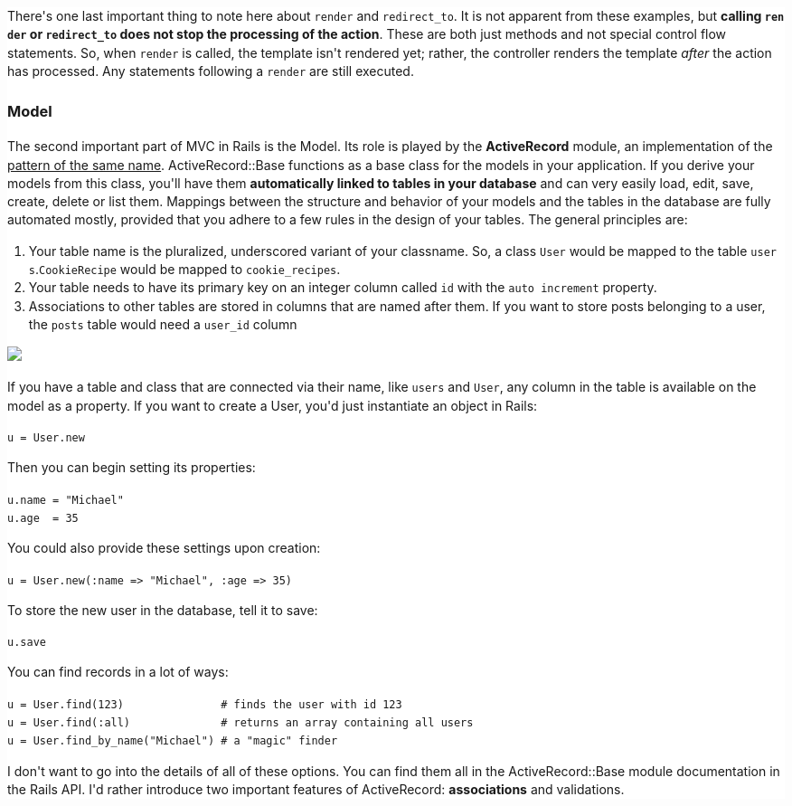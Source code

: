 There's one last important thing to note here about <code>render</code> and <code>redirect_to</code>. It is not apparent from these examples, but <strong>calling <code>render</code> or <code>redirect_to</code> does not stop the processing of the action</strong>. These are both just methods and not special control flow statements. So, when <code>render</code> is called, the template isn't rendered yet; rather, the controller renders the template <em>after</em> the action has processed. Any statements following a <code>render</code> are still executed.</p>

### Model

The second important part of MVC in Rails is the Model. Its role is played by the <strong>ActiveRecord</strong> module, an implementation of the <a title="P of EAA: Active Record" href="https://martinfowler.com/eaaCatalog/activeRecord.html">pattern of the same name</a>. ActiveRecord::Base functions as a base class for the models in your application. If you derive your models from this class, you'll have them <strong>automatically linked to tables in your database</strong> and can very easily load, edit, save, create, delete or list them. Mappings between the structure and behavior of your models and the tables in the database are fully automated mostly, provided that you adhere to a few rules in the design of your tables. The general principles are:

1.  Your table name is the pluralized, underscored variant of your classname. So, a class `User` would be mapped to the table `users`.`CookieRecipe` would be mapped to `cookie_recipes`.
2.  Your table needs to have its primary key on an integer column called `id` with the `auto increment` property.
3.  Associations to other tables are stored in columns that are named after them. If you want to store posts belonging to a user, the `posts` table would need a `user_id` column

![](https://archive.smashing.media/assets/344dbf88-fdf9-42bb-adb4-46f01eedd629/38c3e624-b1b6-4245-8648-43d615bac1c2/active-record.jpg)

If you have a table and class that are connected via their name, like <code>users</code> and <code>User</code>, any column in the table is available on the model as a property. If you want to create a User, you'd just instantiate an object in Rails:

<pre><code class="language-markup tmp-ruby">u = User.new</code></pre>

Then you can begin setting its properties:

<pre><code class="language-markup tmp-ruby">u.name = "Michael"
u.age  = 35</code></pre>

You could also provide these settings upon creation:

<pre><code class="language-markup tmp-ruby">u = User.new(:name =&gt; "Michael", :age =&gt; 35)</code></pre>

To store the new user in the database, tell it to save:

<pre><code class="language-markup tmp-ruby">u.save</code></pre>

You can find records in a lot of ways:

<pre><code class="language-markup tmp-ruby">u = User.find(123)               # finds the user with id 123
u = User.find(:all)              # returns an array containing all users
u = User.find_by_name("Michael") # a "magic" finder</code></pre>

I don't want to go into the details of all of these options. You can find them all in the ActiveRecord::Base module documentation in the Rails API. I'd rather introduce two important features of ActiveRecord: <strong>associations</strong> and validations.
